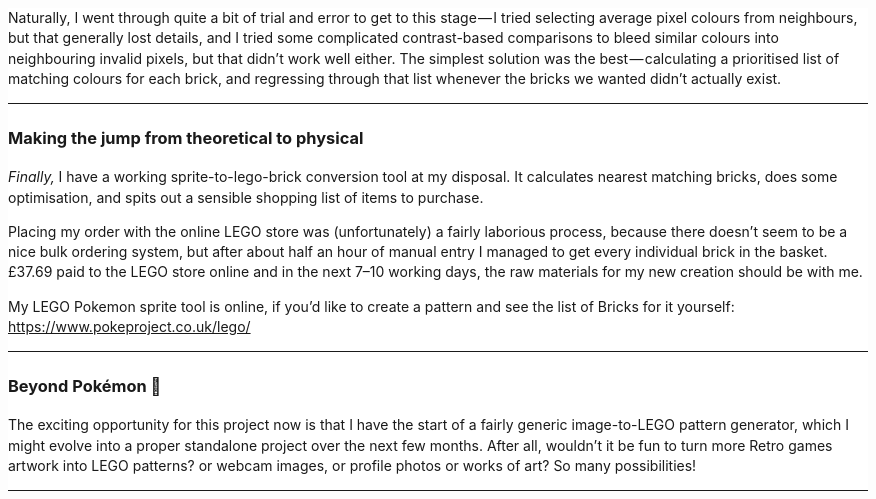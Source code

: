 Naturally, I went through quite a bit of trial and error to get to this stage — I tried selecting average pixel colours from neighbours, but that generally lost details, and I tried some complicated contrast-based comparisons to bleed similar colours into neighbouring invalid pixels, but that didn’t work well either. The simplest solution was the best — calculating a prioritised list of matching colours for each brick, and regressing through that list whenever the bricks we wanted didn’t actually exist.

----

### Making the jump from theoretical to physical

*Finally,* I have a working sprite-to-lego-brick conversion tool at my disposal. It calculates nearest matching bricks, does some optimisation, and spits out a sensible shopping list of items to purchase.

Placing my order with the online LEGO store was (unfortunately) a fairly laborious process, because there doesn’t seem to be a nice bulk ordering system, but after about half an hour of manual entry I managed to get every individual brick in the basket. £37.69 paid to the LEGO store online and in the next 7–10 working days, the raw materials for my new creation should be with me.

My LEGO Pokemon sprite tool is online, if you’d like to create a pattern and see the list of Bricks for it yourself: https://www.pokeproject.co.uk/lego/

----
### Beyond Pokémon 🔮
The exciting opportunity for this project now is that I have the start of a fairly generic image-to-LEGO pattern generator, which I might evolve into a proper standalone project over the next few months. After all, wouldn’t it be fun to turn more Retro games artwork into LEGO patterns? or webcam images, or profile photos or works of art? So many possibilities!

----